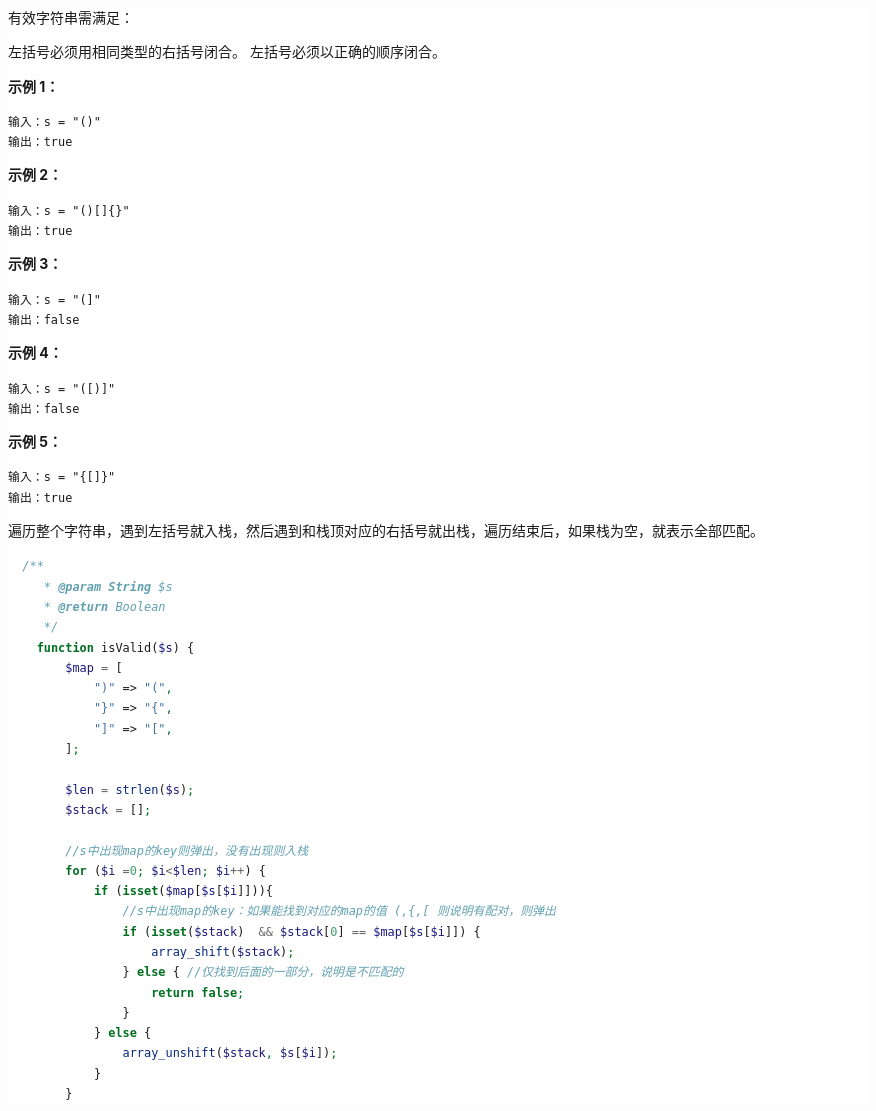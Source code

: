 有效字符串需满足：

左括号必须用相同类型的右括号闭合。
左括号必须以正确的顺序闭合。

**示例 1：**

```
输入：s = "()"
输出：true
```

**示例 2：**

```
输入：s = "()[]{}"
输出：true
```

**示例 3：**

```
输入：s = "(]"
输出：false
```

**示例 4：**

```
输入：s = "([)]"
输出：false
```

**示例 5：**

```
输入：s = "{[]}"
输出：true
```



遍历整个字符串，遇到左括号就入栈，然后遇到和栈顶对应的右括号就出栈，遍历结束后，如果栈为空，就表示全部匹配。

```php
  /**
     * @param String $s
     * @return Boolean
     */
    function isValid($s) {
        $map = [
            ")" => "(",
            "}" => "{",
            "]" => "[",
        ];

        $len = strlen($s);
        $stack = [];

        //s中出现map的key则弹出，没有出现则入栈
        for ($i =0; $i<$len; $i++) {
            if (isset($map[$s[$i]])){
                //s中出现map的key：如果能找到对应的map的值 (,{,[ 则说明有配对，则弹出
                if (isset($stack)  && $stack[0] == $map[$s[$i]]) {
                    array_shift($stack);
                } else { //仅找到后面的一部分，说明是不匹配的
                    return false;
                }
            } else {
                array_unshift($stack, $s[$i]);
            }
        }
```